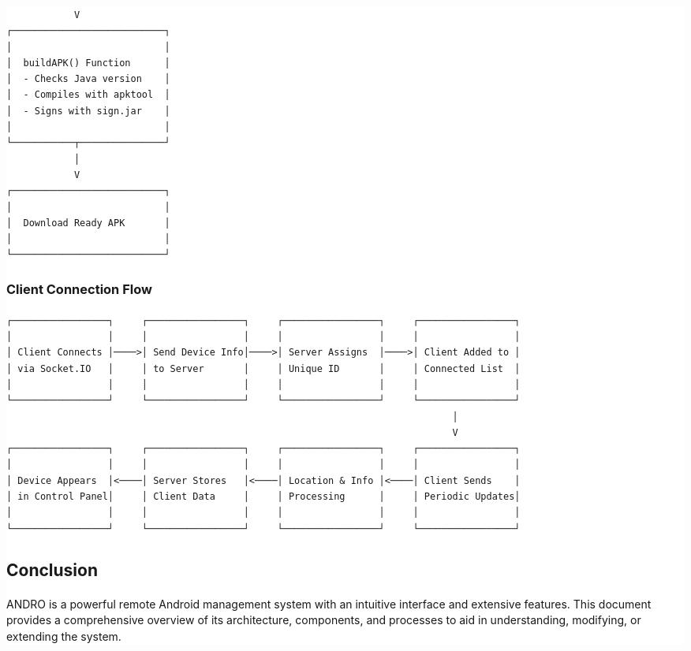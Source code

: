 ```
            V
┌───────────────────────────┐
│                           │
│  buildAPK() Function      │
│  - Checks Java version    │
│  - Compiles with apktool  │
│  - Signs with sign.jar    │
│                           │
└───────────┬───────────────┘
            │
            V
┌───────────────────────────┐
│                           │
│  Download Ready APK       │
│                           │
└───────────────────────────┘
```

### Client Connection Flow

```
┌─────────────────┐     ┌─────────────────┐     ┌─────────────────┐     ┌─────────────────┐
│                 │     │                 │     │                 │     │                 │
│ Client Connects │────>│ Send Device Info│────>│ Server Assigns  │────>│ Client Added to │
│ via Socket.IO   │     │ to Server       │     │ Unique ID       │     │ Connected List  │
│                 │     │                 │     │                 │     │                 │
└─────────────────┘     └─────────────────┘     └─────────────────┘     └─────────────────┘
                                                                               │
                                                                               V
┌─────────────────┐     ┌─────────────────┐     ┌─────────────────┐     ┌─────────────────┐
│                 │     │                 │     │                 │     │                 │
│ Device Appears  │<────│ Server Stores   │<────│ Location & Info │<────│ Client Sends    │
│ in Control Panel│     │ Client Data     │     │ Processing      │     │ Periodic Updates│
│                 │     │                 │     │                 │     │                 │
└─────────────────┘     └─────────────────┘     └─────────────────┘     └─────────────────┘
```

## Conclusion

ANDRO is a powerful remote Android management system with an intuitive interface and extensive features. This document provides a comprehensive overview of its architecture, components, and processes to aid in understanding, modifying, or extending the system.
